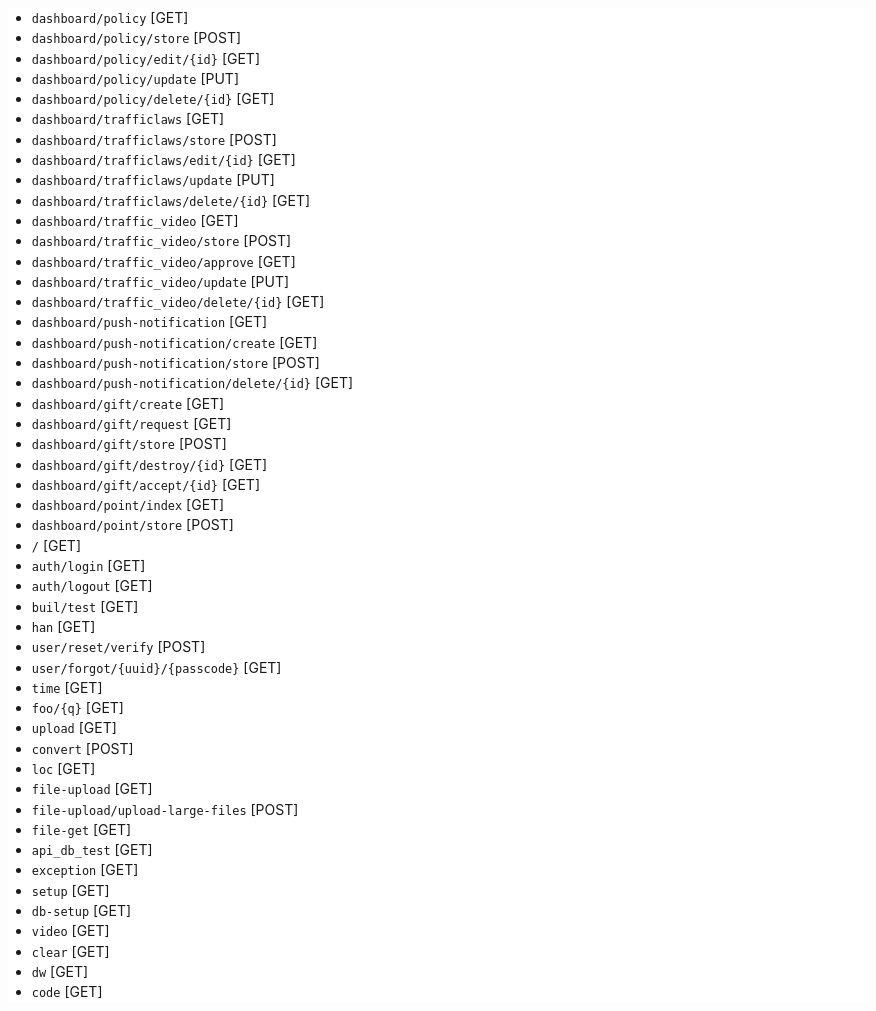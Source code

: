 - `dashboard/policy` [GET]
- `dashboard/policy/store` [POST]
- `dashboard/policy/edit/{id}` [GET]
- `dashboard/policy/update` [PUT]
- `dashboard/policy/delete/{id}` [GET]
- `dashboard/trafficlaws` [GET]
- `dashboard/trafficlaws/store` [POST]
- `dashboard/trafficlaws/edit/{id}` [GET]
- `dashboard/trafficlaws/update` [PUT]
- `dashboard/trafficlaws/delete/{id}` [GET]
- `dashboard/traffic_video` [GET]
- `dashboard/traffic_video/store` [POST]
- `dashboard/traffic_video/approve` [GET]
- `dashboard/traffic_video/update` [PUT]
- `dashboard/traffic_video/delete/{id}` [GET]
- `dashboard/push-notification` [GET]
- `dashboard/push-notification/create` [GET]
- `dashboard/push-notification/store` [POST]
- `dashboard/push-notification/delete/{id}` [GET]
- `dashboard/gift/create` [GET]
- `dashboard/gift/request` [GET]
- `dashboard/gift/store` [POST]
- `dashboard/gift/destroy/{id}` [GET]
- `dashboard/gift/accept/{id}` [GET]
- `dashboard/point/index` [GET]
- `dashboard/point/store` [POST]
- `/` [GET]
- `auth/login` [GET]
- `auth/logout` [GET]
- `buil/test` [GET]
- `han` [GET]
- `user/reset/verify` [POST]
- `user/forgot/{uuid}/{passcode}` [GET]
- `time` [GET]
- `foo/{q}` [GET]
- `upload` [GET]
- `convert` [POST]
- `loc` [GET]
- `file-upload` [GET]
- `file-upload/upload-large-files` [POST]
- `file-get` [GET]
- `api_db_test` [GET]
- `exception` [GET]
- `setup` [GET]
- `db-setup` [GET]
- `video` [GET]
- `clear` [GET]
- `dw` [GET]
- `code` [GET]
